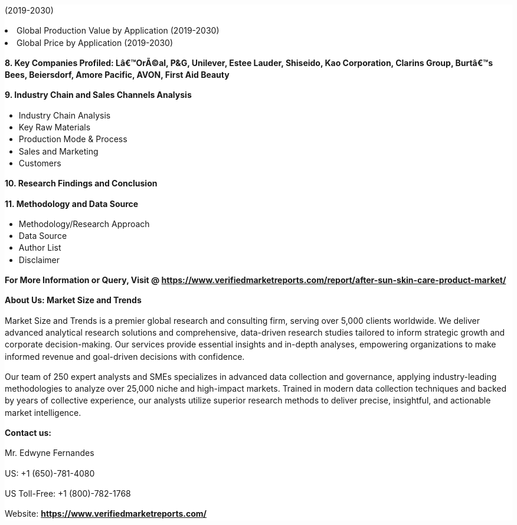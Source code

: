(2019-2030)</li><li>Global Production Value by Application (2019-2030)</li><li>Global Price by Application (2019-2030)</li></ul><p><strong>8. Key Companies Profiled: Lâ€™OrÃ©al, P&G, Unilever, Estee Lauder, Shiseido, Kao Corporation, Clarins Group, Burtâ€™s Bees, Beiersdorf, Amore Pacific, AVON, First Aid Beauty</strong></p><p><strong>9. Industry Chain and Sales Channels Analysis</strong></p><ul><li>Industry Chain Analysis</li><li>Key Raw Materials</li><li>Production Mode &amp; Process</li><li>Sales and Marketing</li><li>Customers</li></ul><p><strong>10. Research Findings and Conclusion</strong></p><p><strong>11. Methodology and Data Source</strong></p><ul><li>Methodology/Research Approach</li><li>Data Source</li><li>Author List</li><li>Disclaimer</li></ul></p><p><strong>For More Information or Query, Visit @ <a href="https://www.verifiedmarketreports.com/report/after-sun-skin-care-product-market/">https://www.verifiedmarketreports.com/report/after-sun-skin-care-product-market/</a></strong></p><p><strong>About Us: Market Size and Trends</strong></p><p>Market Size and Trends is a premier global research and consulting firm, serving over 5,000 clients worldwide. We deliver advanced analytical research solutions and comprehensive, data-driven research studies tailored to inform strategic growth and corporate decision-making. Our services provide essential insights and in-depth analyses, empowering organizations to make informed revenue and goal-driven decisions with confidence.</p><p>Our team of 250 expert analysts and SMEs specializes in advanced data collection and governance, applying industry-leading methodologies to analyze over 25,000 niche and high-impact markets. Trained in modern data collection techniques and backed by years of collective experience, our analysts utilize superior research methods to deliver precise, insightful, and actionable market intelligence.</p><p><strong>Contact us:</strong></p><p>Mr. Edwyne Fernandes</p><p>US: +1 (650)-781-4080</p><p>US Toll-Free: +1 (800)-782-1768</p><p>Website: <strong><a href="https://www.verifiedmarketreports.com/">https://www.verifiedmarketreports.com/</a></strong></p>
